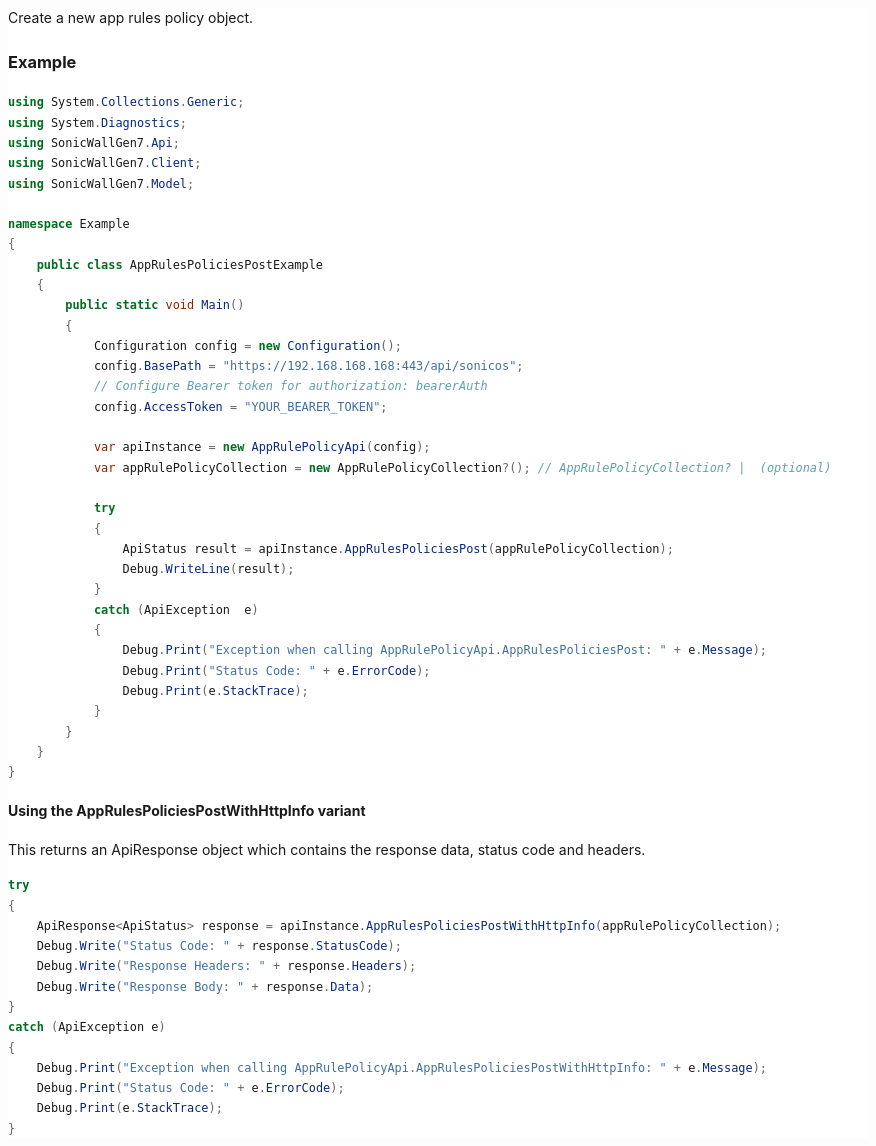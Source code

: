 
Create a new app rules policy object.

### Example
```csharp
using System.Collections.Generic;
using System.Diagnostics;
using SonicWallGen7.Api;
using SonicWallGen7.Client;
using SonicWallGen7.Model;

namespace Example
{
    public class AppRulesPoliciesPostExample
    {
        public static void Main()
        {
            Configuration config = new Configuration();
            config.BasePath = "https://192.168.168.168:443/api/sonicos";
            // Configure Bearer token for authorization: bearerAuth
            config.AccessToken = "YOUR_BEARER_TOKEN";

            var apiInstance = new AppRulePolicyApi(config);
            var appRulePolicyCollection = new AppRulePolicyCollection?(); // AppRulePolicyCollection? |  (optional) 

            try
            {
                ApiStatus result = apiInstance.AppRulesPoliciesPost(appRulePolicyCollection);
                Debug.WriteLine(result);
            }
            catch (ApiException  e)
            {
                Debug.Print("Exception when calling AppRulePolicyApi.AppRulesPoliciesPost: " + e.Message);
                Debug.Print("Status Code: " + e.ErrorCode);
                Debug.Print(e.StackTrace);
            }
        }
    }
}
```

#### Using the AppRulesPoliciesPostWithHttpInfo variant
This returns an ApiResponse object which contains the response data, status code and headers.

```csharp
try
{
    ApiResponse<ApiStatus> response = apiInstance.AppRulesPoliciesPostWithHttpInfo(appRulePolicyCollection);
    Debug.Write("Status Code: " + response.StatusCode);
    Debug.Write("Response Headers: " + response.Headers);
    Debug.Write("Response Body: " + response.Data);
}
catch (ApiException e)
{
    Debug.Print("Exception when calling AppRulePolicyApi.AppRulesPoliciesPostWithHttpInfo: " + e.Message);
    Debug.Print("Status Code: " + e.ErrorCode);
    Debug.Print(e.StackTrace);
}
```
